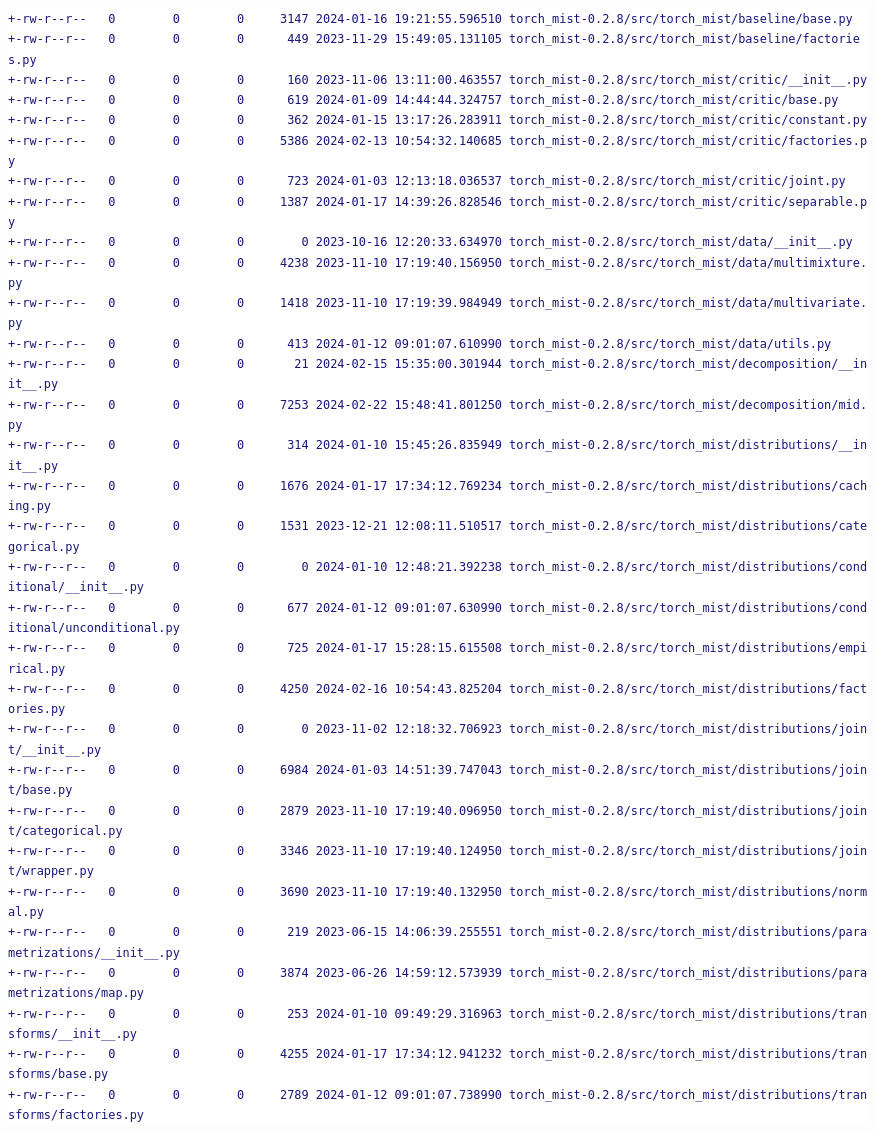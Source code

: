 ```diff
+-rw-r--r--   0        0        0     3147 2024-01-16 19:21:55.596510 torch_mist-0.2.8/src/torch_mist/baseline/base.py
+-rw-r--r--   0        0        0      449 2023-11-29 15:49:05.131105 torch_mist-0.2.8/src/torch_mist/baseline/factories.py
+-rw-r--r--   0        0        0      160 2023-11-06 13:11:00.463557 torch_mist-0.2.8/src/torch_mist/critic/__init__.py
+-rw-r--r--   0        0        0      619 2024-01-09 14:44:44.324757 torch_mist-0.2.8/src/torch_mist/critic/base.py
+-rw-r--r--   0        0        0      362 2024-01-15 13:17:26.283911 torch_mist-0.2.8/src/torch_mist/critic/constant.py
+-rw-r--r--   0        0        0     5386 2024-02-13 10:54:32.140685 torch_mist-0.2.8/src/torch_mist/critic/factories.py
+-rw-r--r--   0        0        0      723 2024-01-03 12:13:18.036537 torch_mist-0.2.8/src/torch_mist/critic/joint.py
+-rw-r--r--   0        0        0     1387 2024-01-17 14:39:26.828546 torch_mist-0.2.8/src/torch_mist/critic/separable.py
+-rw-r--r--   0        0        0        0 2023-10-16 12:20:33.634970 torch_mist-0.2.8/src/torch_mist/data/__init__.py
+-rw-r--r--   0        0        0     4238 2023-11-10 17:19:40.156950 torch_mist-0.2.8/src/torch_mist/data/multimixture.py
+-rw-r--r--   0        0        0     1418 2023-11-10 17:19:39.984949 torch_mist-0.2.8/src/torch_mist/data/multivariate.py
+-rw-r--r--   0        0        0      413 2024-01-12 09:01:07.610990 torch_mist-0.2.8/src/torch_mist/data/utils.py
+-rw-r--r--   0        0        0       21 2024-02-15 15:35:00.301944 torch_mist-0.2.8/src/torch_mist/decomposition/__init__.py
+-rw-r--r--   0        0        0     7253 2024-02-22 15:48:41.801250 torch_mist-0.2.8/src/torch_mist/decomposition/mid.py
+-rw-r--r--   0        0        0      314 2024-01-10 15:45:26.835949 torch_mist-0.2.8/src/torch_mist/distributions/__init__.py
+-rw-r--r--   0        0        0     1676 2024-01-17 17:34:12.769234 torch_mist-0.2.8/src/torch_mist/distributions/caching.py
+-rw-r--r--   0        0        0     1531 2023-12-21 12:08:11.510517 torch_mist-0.2.8/src/torch_mist/distributions/categorical.py
+-rw-r--r--   0        0        0        0 2024-01-10 12:48:21.392238 torch_mist-0.2.8/src/torch_mist/distributions/conditional/__init__.py
+-rw-r--r--   0        0        0      677 2024-01-12 09:01:07.630990 torch_mist-0.2.8/src/torch_mist/distributions/conditional/unconditional.py
+-rw-r--r--   0        0        0      725 2024-01-17 15:28:15.615508 torch_mist-0.2.8/src/torch_mist/distributions/empirical.py
+-rw-r--r--   0        0        0     4250 2024-02-16 10:54:43.825204 torch_mist-0.2.8/src/torch_mist/distributions/factories.py
+-rw-r--r--   0        0        0        0 2023-11-02 12:18:32.706923 torch_mist-0.2.8/src/torch_mist/distributions/joint/__init__.py
+-rw-r--r--   0        0        0     6984 2024-01-03 14:51:39.747043 torch_mist-0.2.8/src/torch_mist/distributions/joint/base.py
+-rw-r--r--   0        0        0     2879 2023-11-10 17:19:40.096950 torch_mist-0.2.8/src/torch_mist/distributions/joint/categorical.py
+-rw-r--r--   0        0        0     3346 2023-11-10 17:19:40.124950 torch_mist-0.2.8/src/torch_mist/distributions/joint/wrapper.py
+-rw-r--r--   0        0        0     3690 2023-11-10 17:19:40.132950 torch_mist-0.2.8/src/torch_mist/distributions/normal.py
+-rw-r--r--   0        0        0      219 2023-06-15 14:06:39.255551 torch_mist-0.2.8/src/torch_mist/distributions/parametrizations/__init__.py
+-rw-r--r--   0        0        0     3874 2023-06-26 14:59:12.573939 torch_mist-0.2.8/src/torch_mist/distributions/parametrizations/map.py
+-rw-r--r--   0        0        0      253 2024-01-10 09:49:29.316963 torch_mist-0.2.8/src/torch_mist/distributions/transforms/__init__.py
+-rw-r--r--   0        0        0     4255 2024-01-17 17:34:12.941232 torch_mist-0.2.8/src/torch_mist/distributions/transforms/base.py
+-rw-r--r--   0        0        0     2789 2024-01-12 09:01:07.738990 torch_mist-0.2.8/src/torch_mist/distributions/transforms/factories.py
```